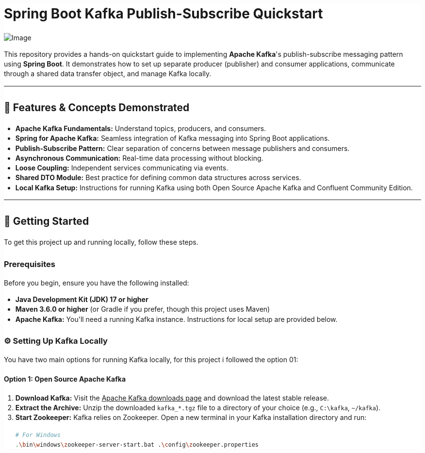 # Spring Boot Kafka Publish-Subscribe Quickstart

<img width="5600" height="3152" alt="Image" src="https://github.com/user-attachments/assets/89393edf-e163-48df-b0d5-08be9be8d672" />

This repository provides a hands-on quickstart guide to implementing **Apache Kafka**'s publish-subscribe messaging pattern using **Spring Boot**. It demonstrates how to set up separate producer (publisher) and consumer applications, communicate through a shared data transfer object, and manage Kafka locally.

---

## 🌟 Features & Concepts Demonstrated

* **Apache Kafka Fundamentals:** Understand topics, producers, and consumers.
* **Spring for Apache Kafka:** Seamless integration of Kafka messaging into Spring Boot applications.
* **Publish-Subscribe Pattern:** Clear separation of concerns between message publishers and consumers.
* **Asynchronous Communication:** Real-time data processing without blocking.
* **Loose Coupling:** Independent services communicating via events.
* **Shared DTO Module:** Best practice for defining common data structures across services.
* **Local Kafka Setup:** Instructions for running Kafka using both Open Source Apache Kafka and Confluent Community Edition.

---

## 🚀 Getting Started

To get this project up and running locally, follow these steps.

### Prerequisites

Before you begin, ensure you have the following installed:

* **Java Development Kit (JDK) 17 or higher**
* **Maven 3.6.0 or higher** (or Gradle if you prefer, though this project uses Maven)
* **Apache Kafka:** You'll need a running Kafka instance. Instructions for local setup are provided below.

### ⚙️ Setting Up Kafka Locally

You have two main options for running Kafka locally, for this project i followed the option 01:

#### Option 1: Open Source Apache Kafka

1.  **Download Kafka:**
    Visit the [Apache Kafka downloads page](https://kafka.apache.org/downloads) and download the latest stable release.
2.  **Extract the Archive:**
    Unzip the downloaded `kafka_*.tgz` file to a directory of your choice (e.g., `C:\kafka`, `~/kafka`).
3.  **Start Zookeeper:**
    Kafka relies on Zookeeper. Open a new terminal in your Kafka installation directory and run:
    ```bash
    # For Windows
    .\bin\windows\zookeeper-server-start.bat .\config\zookeeper.properties
